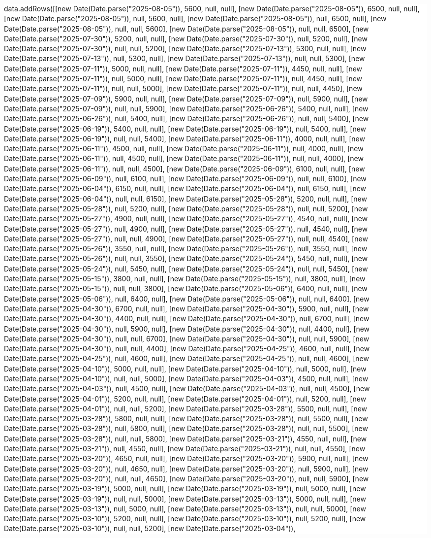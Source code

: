 
data.addRows([[new Date(Date.parse("2025-08-05")), 5600, null, null], [new Date(Date.parse("2025-08-05")), 6500, null, null], [new Date(Date.parse("2025-08-05")), null, 5600, null], [new Date(Date.parse("2025-08-05")), null, 6500, null], [new Date(Date.parse("2025-08-05")), null, null, 5600], [new Date(Date.parse("2025-08-05")), null, null, 6500], [new Date(Date.parse("2025-07-30")), 5200, null, null], [new Date(Date.parse("2025-07-30")), null, 5200, null], [new Date(Date.parse("2025-07-30")), null, null, 5200], [new Date(Date.parse("2025-07-13")), 5300, null, null], [new Date(Date.parse("2025-07-13")), null, 5300, null], [new Date(Date.parse("2025-07-13")), null, null, 5300], [new Date(Date.parse("2025-07-11")), 5000, null, null], [new Date(Date.parse("2025-07-11")), 4450, null, null], [new Date(Date.parse("2025-07-11")), null, 5000, null], [new Date(Date.parse("2025-07-11")), null, 4450, null], [new Date(Date.parse("2025-07-11")), null, null, 5000], [new Date(Date.parse("2025-07-11")), null, null, 4450], [new Date(Date.parse("2025-07-09")), 5900, null, null], [new Date(Date.parse("2025-07-09")), null, 5900, null], [new Date(Date.parse("2025-07-09")), null, null, 5900], [new Date(Date.parse("2025-06-26")), 5400, null, null], [new Date(Date.parse("2025-06-26")), null, 5400, null], [new Date(Date.parse("2025-06-26")), null, null, 5400], [new Date(Date.parse("2025-06-19")), 5400, null, null], [new Date(Date.parse("2025-06-19")), null, 5400, null], [new Date(Date.parse("2025-06-19")), null, null, 5400], [new Date(Date.parse("2025-06-11")), 4000, null, null], [new Date(Date.parse("2025-06-11")), 4500, null, null], [new Date(Date.parse("2025-06-11")), null, 4000, null], [new Date(Date.parse("2025-06-11")), null, 4500, null], [new Date(Date.parse("2025-06-11")), null, null, 4000], [new Date(Date.parse("2025-06-11")), null, null, 4500], [new Date(Date.parse("2025-06-09")), 6100, null, null], [new Date(Date.parse("2025-06-09")), null, 6100, null], [new Date(Date.parse("2025-06-09")), null, null, 6100], [new Date(Date.parse("2025-06-04")), 6150, null, null], [new Date(Date.parse("2025-06-04")), null, 6150, null], [new Date(Date.parse("2025-06-04")), null, null, 6150], [new Date(Date.parse("2025-05-28")), 5200, null, null], [new Date(Date.parse("2025-05-28")), null, 5200, null], [new Date(Date.parse("2025-05-28")), null, null, 5200], [new Date(Date.parse("2025-05-27")), 4900, null, null], [new Date(Date.parse("2025-05-27")), 4540, null, null], [new Date(Date.parse("2025-05-27")), null, 4900, null], [new Date(Date.parse("2025-05-27")), null, 4540, null], [new Date(Date.parse("2025-05-27")), null, null, 4900], [new Date(Date.parse("2025-05-27")), null, null, 4540], [new Date(Date.parse("2025-05-26")), 3550, null, null], [new Date(Date.parse("2025-05-26")), null, 3550, null], [new Date(Date.parse("2025-05-26")), null, null, 3550], [new Date(Date.parse("2025-05-24")), 5450, null, null], [new Date(Date.parse("2025-05-24")), null, 5450, null], [new Date(Date.parse("2025-05-24")), null, null, 5450], [new Date(Date.parse("2025-05-15")), 3800, null, null], [new Date(Date.parse("2025-05-15")), null, 3800, null], [new Date(Date.parse("2025-05-15")), null, null, 3800], [new Date(Date.parse("2025-05-06")), 6400, null, null], [new Date(Date.parse("2025-05-06")), null, 6400, null], [new Date(Date.parse("2025-05-06")), null, null, 6400], [new Date(Date.parse("2025-04-30")), 6700, null, null], [new Date(Date.parse("2025-04-30")), 5900, null, null], [new Date(Date.parse("2025-04-30")), 4400, null, null], [new Date(Date.parse("2025-04-30")), null, 6700, null], [new Date(Date.parse("2025-04-30")), null, 5900, null], [new Date(Date.parse("2025-04-30")), null, 4400, null], [new Date(Date.parse("2025-04-30")), null, null, 6700], [new Date(Date.parse("2025-04-30")), null, null, 5900], [new Date(Date.parse("2025-04-30")), null, null, 4400], [new Date(Date.parse("2025-04-25")), 4600, null, null], [new Date(Date.parse("2025-04-25")), null, 4600, null], [new Date(Date.parse("2025-04-25")), null, null, 4600], [new Date(Date.parse("2025-04-10")), 5000, null, null], [new Date(Date.parse("2025-04-10")), null, 5000, null], [new Date(Date.parse("2025-04-10")), null, null, 5000], [new Date(Date.parse("2025-04-03")), 4500, null, null], [new Date(Date.parse("2025-04-03")), null, 4500, null], [new Date(Date.parse("2025-04-03")), null, null, 4500], [new Date(Date.parse("2025-04-01")), 5200, null, null], [new Date(Date.parse("2025-04-01")), null, 5200, null], [new Date(Date.parse("2025-04-01")), null, null, 5200], [new Date(Date.parse("2025-03-28")), 5500, null, null], [new Date(Date.parse("2025-03-28")), 5800, null, null], [new Date(Date.parse("2025-03-28")), null, 5500, null], [new Date(Date.parse("2025-03-28")), null, 5800, null], [new Date(Date.parse("2025-03-28")), null, null, 5500], [new Date(Date.parse("2025-03-28")), null, null, 5800], [new Date(Date.parse("2025-03-21")), 4550, null, null], [new Date(Date.parse("2025-03-21")), null, 4550, null], [new Date(Date.parse("2025-03-21")), null, null, 4550], [new Date(Date.parse("2025-03-20")), 4650, null, null], [new Date(Date.parse("2025-03-20")), 5900, null, null], [new Date(Date.parse("2025-03-20")), null, 4650, null], [new Date(Date.parse("2025-03-20")), null, 5900, null], [new Date(Date.parse("2025-03-20")), null, null, 4650], [new Date(Date.parse("2025-03-20")), null, null, 5900], [new Date(Date.parse("2025-03-19")), 5000, null, null], [new Date(Date.parse("2025-03-19")), null, 5000, null], [new Date(Date.parse("2025-03-19")), null, null, 5000], [new Date(Date.parse("2025-03-13")), 5000, null, null], [new Date(Date.parse("2025-03-13")), null, 5000, null], [new Date(Date.parse("2025-03-13")), null, null, 5000], [new Date(Date.parse("2025-03-10")), 5200, null, null], [new Date(Date.parse("2025-03-10")), null, 5200, null], [new Date(Date.parse("2025-03-10")), null, null, 5200], [new Date(Date.parse("2025-03-04")),